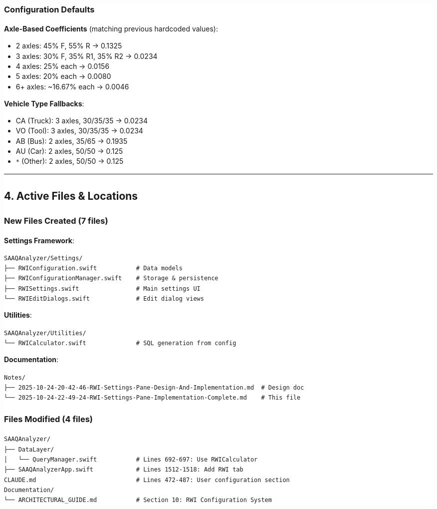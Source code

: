 ### Configuration Defaults

**Axle-Based Coefficients** (matching previous hardcoded values):
- 2 axles: 45% F, 55% R → 0.1325
- 3 axles: 30% F, 35% R1, 35% R2 → 0.0234
- 4 axles: 25% each → 0.0156
- 5 axles: 20% each → 0.0080
- 6+ axles: ~16.67% each → 0.0046

**Vehicle Type Fallbacks**:
- CA (Truck): 3 axles, 30/35/35 → 0.0234
- VO (Tool): 3 axles, 30/35/35 → 0.0234
- AB (Bus): 2 axles, 35/65 → 0.1935
- AU (Car): 2 axles, 50/50 → 0.125
- `*` (Other): 2 axles, 50/50 → 0.125

---

## 4. Active Files & Locations

### New Files Created (7 files)

**Settings Framework**:
```
SAAQAnalyzer/Settings/
├── RWIConfiguration.swift           # Data models
├── RWIConfigurationManager.swift    # Storage & persistence
├── RWISettings.swift                # Main settings UI
└── RWIEditDialogs.swift             # Edit dialog views
```

**Utilities**:
```
SAAQAnalyzer/Utilities/
└── RWICalculator.swift              # SQL generation from config
```

**Documentation**:
```
Notes/
├── 2025-10-24-20-42-46-RWI-Settings-Pane-Design-And-Implementation.md  # Design doc
└── 2025-10-24-22-49-24-RWI-Settings-Pane-Implementation-Complete.md    # This file
```

### Files Modified (4 files)

```
SAAQAnalyzer/
├── DataLayer/
│   └── QueryManager.swift           # Lines 692-697: Use RWICalculator
├── SAAQAnalyzerApp.swift            # Lines 1512-1518: Add RWI tab
CLAUDE.md                            # Lines 472-487: User configuration section
Documentation/
└── ARCHITECTURAL_GUIDE.md           # Section 10: RWI Configuration System
```
